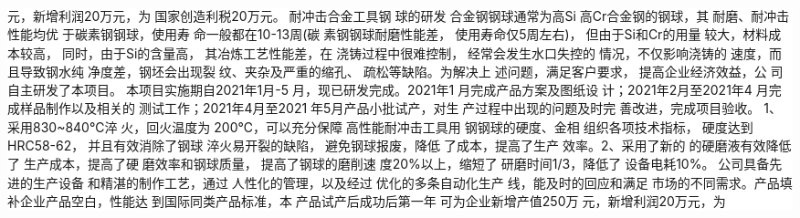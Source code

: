 元，新增利润20万元，为
国家创造利税20万元。
耐冲击合金工具钢
球的研发
合金钢钢球通常为高Si
高Cr合金钢的钢球，其
耐磨、耐冲击性能均优
于碳素钢钢球，使用寿
命一般都在10-13周(碳
素钢钢球耐磨性能差，
使用寿命仅5周左右)，
但由于Si和Cr的用量
较大，材料成本较高，
同时，由于Si的含量高，
其冶炼工艺性能差，在
浇铸过程中很难控制，
经常会发生水口失控的
情况，不仅影响浇铸的
速度，而且导致钢水纯
净度差，钢坯会出现裂
纹、夹杂及严重的缩孔、
疏松等缺陷。为解决上
述问题，满足客户要求，
提高企业经济效益，公
司自主研发了本项目。
本项目实施期自2021年1月-5
月，现已研发完成。2021年1
月完成产品方案及图纸设
计；2021年2月至2021年4
月完成样品制作以及相关的
测试工作；2021年4月至2021
年5月产品小批试产，对生
产过程中出现的问题及时完
善改进，完成项目验收。
1、采用830~840℃淬
火，回火温度为
200℃，可以充分保障
高性能耐冲击工具用
钢钢球的硬度、金相
组织各项技术指标，
硬度达到HRC58-62，
并且有效消除了钢球
淬火易开裂的缺陷，
避免钢球报废，降低
了成本，提高了生产
效率。2、采用了新的
的硬磨液有效降低了
生产成本，提高了硬
磨效率和钢球质量，
提高了钢球的磨削速
度20%以上，缩短了
研磨时间1/3，降低了
设备电耗10%。
公司具备先进的生产设备
和精湛的制作工艺，通过
人性化的管理，以及经过
优化的多条自动化生产
线，能及时的回应和满足
市场的不同需求。产品填
补企业产品空白，性能达
到国际同类产品标准，本
产品试产后成功后第一年
可为企业新增产值250万
元，新增利润20万元，为